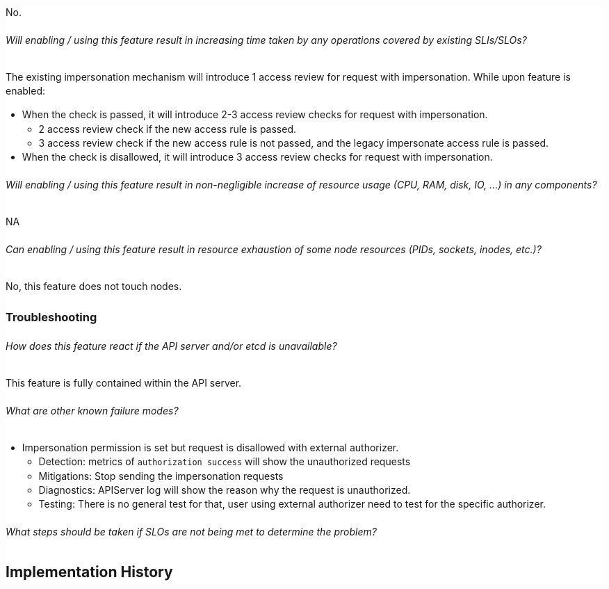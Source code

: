 
No.

###### Will enabling / using this feature result in increasing time taken by any operations covered by existing SLIs/SLOs?



The existing impersonation mechanism will introduce 1 access review for request with impersonation. While upon
feature is enabled:
- When the check is passed, it will introduce 2-3 access review checks for request with impersonation.
  - 2 access review check if the new access rule is passed.
  - 3 access review check if the new access rule is not passed, and the legacy impersonate access rule is passed.
- When the check is disallowed, it will introduce 3 access review checks for request with impersonation.

###### Will enabling / using this feature result in non-negligible increase of resource usage (CPU, RAM, disk, IO, ...) in any components?



NA

###### Can enabling / using this feature result in resource exhaustion of some node resources (PIDs, sockets, inodes, etc.)?


No, this feature does not touch nodes.

### Troubleshooting



###### How does this feature react if the API server and/or etcd is unavailable?
This feature is fully contained within the API server.

###### What are other known failure modes?


- Impersonation permission is set but request is disallowed with external authorizer.
  - Detection: metrics of `authorization success` will show the unauthorized requests
  - Mitigations: Stop sending the impersonation requests
  - Diagnostics: APIServer log will show the reason why the request is unauthorized.
  - Testing: There is no general test for that, user using external authorizer need to
  test for the specific authorizer.

###### What steps should be taken if SLOs are not being met to determine the problem?

## Implementation History
